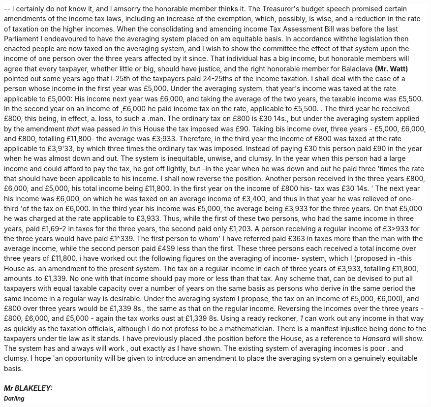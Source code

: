 -- I certainly do not know it, and I amsorry the honorable member thinks it. The Treasurer's budget speech promised certain amendments of the income tax laws, including an increase of the exemption, which, possibly, is wise, and a reduction in the rate of taxation on the higher incomes. When the consolidating and amending income Tax Assessment Bill was before the last Parliament I endeavoured to have the averaging system placed on am equitable basis. In accordance withthe legislation then enacted people are now taxed on the averaging system, and I wish to show the committee the effect of that system upon the income of one person over the three years affected by it since. That individual has  a big income, but honorable members will agree that every taxpayer, whether little or big, should have justice, and the right honorable member for Balaclava  **(Mr. Watt)**  pointed out some years ago that l-25th of the taxpayers paid 24-25ths of the income taxation. I shall deal with the case of a person whose income in the first year was £5,000. Under the averaging system, that year's income was taxed at the rate applicable to £5,000:  His  income next year was £6,000, and taking the average of the two years, the taxable income was £5,500. In the second year on an income of ,£6,000 he paid income tax on the rate, applicable to £5,500. . The third year he received £800, this being, in effect, a. loss, to such a .man. The ordinary tax on £800 is £30 14s., but under the averaging system applied by the amendment  *that*  waa  passed  *in*  this House the tax imposed was £90. Taking bis income over, three years - £5,000, £6,000, and £800, totalling £11,800- the average was £3;933. Therefore, in the third year the income of £800 was taxed at the rate applicable to £3,9'33, by which three times the ordinary tax was imposed. Instead of paying £30 this person paid £90 in the year when he was almost down and out. The system is inequitable, unwise, and clumsy. In the year when this person had a large income and could afford to pay the tax, he got off lightly, but -in the year when he was down and out he paid three 'times the rate that should have been applicable to his income. I shall now reverse the position. Another person received in the three years £800, £6,000, and £5,000, his total income being £11,800. In the first year on the income of £800 his- tax was £30 14s. ' The next year his income was £6,000, on which he was taxed on an average income of £3,400, and thus in that year he was relieved of one-third 'of the tax on £6,000. In the third year his income was £5,000, the average being £3,933 for the three years. On that £5,000 he was charged at the rate applicable to £3,933. Thus, while the first of these two persons, who had the same income in three years, paid £1,69-2 in taxes for the three years, the second paid only £1,203. A person receiving a regular income of £3&gt;933 for the three years would have paid £1^339. The first person to whom' I have referred paid £363 in taxes more than the man with the average income, while the second person paid £4S9 less than the first. These three persons each received a total income over three years of £11,800. i have worked out the following figures on the averaging of income- system, which I (proposed in -this House as. an amendment to the present system. The tax on a regular income in each of three years of £3,933, totalling £11,800, amounts .to £1,339. No one with that income should pay more or less than that tax. Any scheme that, can be devised to put all taxpayers with equal taxable capacity over a number of years on the same basis as persons who derive in the same period the same income in a regular way is desirable. Under the averaging system I propose, the tax on an income of £5,000, £6,000), and £800 over three years would be £1,339 8s., the same as that on the regular income. Reversing the incomes over the three years - £800, £6,000, and £5,000 - again the tax works oust at £1,339 8s. Using a ready reckoner,  *1*  can work out any income in that way as quickly as the taxation officials, although I do not profess to be a mathematician. There is a manifest injustice being done to the taxpayers under tie law as it stands. I have previously placed .the position before the House, as a reference to  *Hansard*  will show. The system has and always will work , out exactly as I have shown. The existing system of averaging incomes is poor . and clumsy. I hope 'an opportunity will be given to introduce an amendment to place the averaging system on a genuinely equitable basis. 

##### Mr BLAKELEY:<br><small class="text-muted">Darling</small>
